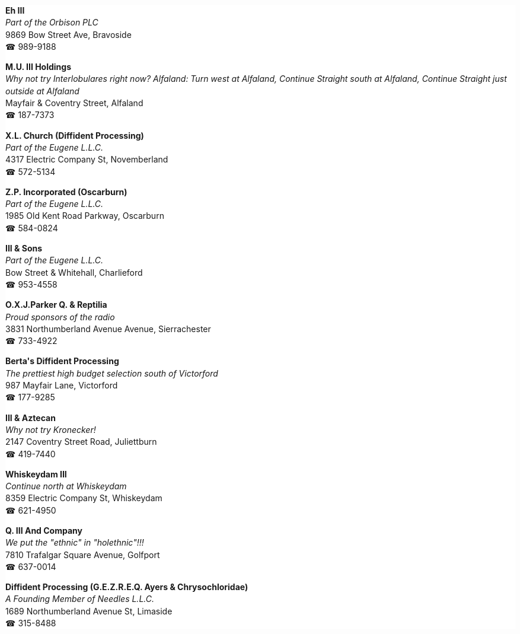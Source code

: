 **Eh III**  
_Part of the Orbison PLC_  
9869 Bow Street Ave, Bravoside  
☎ 989-9188

**M.U. III Holdings**  
_Why not try Interlobulares right now? 
Alfaland: Turn west at Alfaland, Continue Straight south at Alfaland, Continue Straight just outside at Alfaland_  
Mayfair & Coventry Street, Alfaland  
☎ 187-7373

**X.L. Church (Diffident Processing)**  
_Part of the Eugene L.L.C._  
4317 Electric Company St, Novemberland  
☎ 572-5134

**Z.P. Incorporated (Oscarburn)**  
_Part of the Eugene L.L.C._  
1985 Old Kent Road Parkway, Oscarburn  
☎ 584-0824

**III & Sons**  
_Part of the Eugene L.L.C._  
Bow Street & Whitehall, Charlieford  
☎ 953-4558

**O.X.J.Parker Q. & Reptilia**  
_Proud sponsors of the radio_  
3831 Northumberland Avenue Avenue, Sierrachester  
☎ 733-4922

**Berta's Diffident Processing**  
_The prettiest high budget selection south of Victorford_  
987 Mayfair Lane, Victorford  
☎ 177-9285

**III & Aztecan**  
_Why not try Kronecker!_  
2147 Coventry Street Road, Juliettburn  
☎ 419-7440

**Whiskeydam III**  
_Continue north at Whiskeydam_  
8359 Electric Company St, Whiskeydam  
☎ 621-4950

**Q. III And Company**  
_We put the "ethnic" in "holethnic"!!!_  
7810 Trafalgar Square Avenue, Golfport  
☎ 637-0014

**Diffident Processing (G.E.Z.R.E.Q. Ayers & Chrysochloridae)**  
_A Founding Member of Needles L.L.C._  
1689 Northumberland Avenue St, Limaside  
☎ 315-8488
